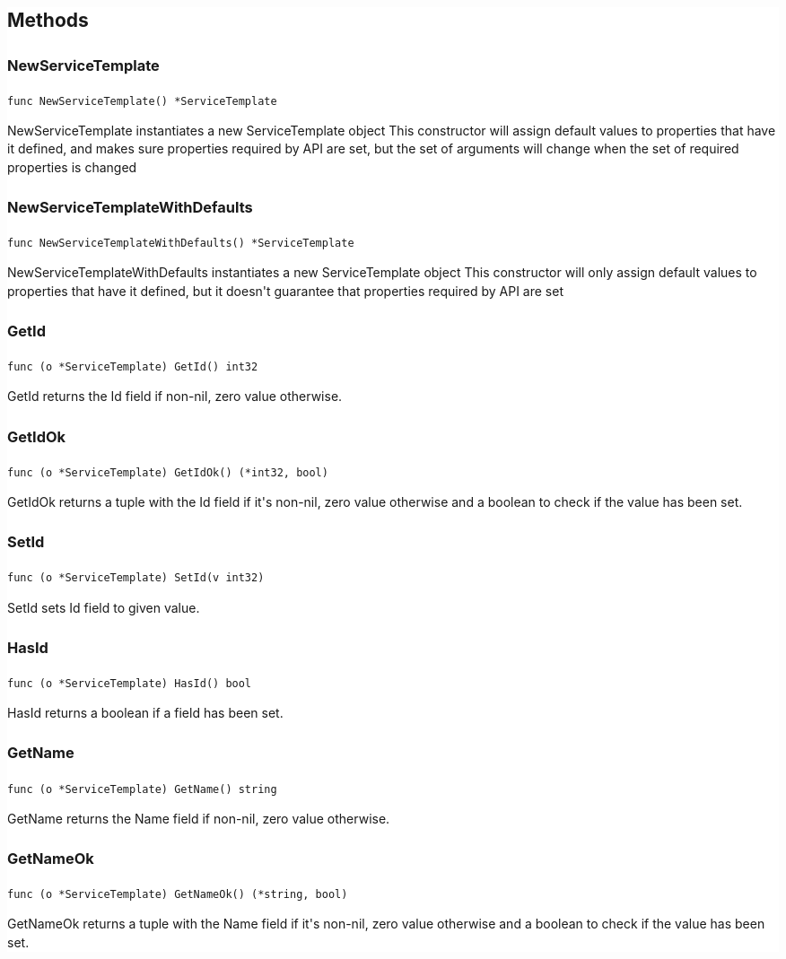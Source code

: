 ## Methods

### NewServiceTemplate

`func NewServiceTemplate() *ServiceTemplate`

NewServiceTemplate instantiates a new ServiceTemplate object
This constructor will assign default values to properties that have it defined,
and makes sure properties required by API are set, but the set of arguments
will change when the set of required properties is changed

### NewServiceTemplateWithDefaults

`func NewServiceTemplateWithDefaults() *ServiceTemplate`

NewServiceTemplateWithDefaults instantiates a new ServiceTemplate object
This constructor will only assign default values to properties that have it defined,
but it doesn't guarantee that properties required by API are set

### GetId

`func (o *ServiceTemplate) GetId() int32`

GetId returns the Id field if non-nil, zero value otherwise.

### GetIdOk

`func (o *ServiceTemplate) GetIdOk() (*int32, bool)`

GetIdOk returns a tuple with the Id field if it's non-nil, zero value otherwise
and a boolean to check if the value has been set.

### SetId

`func (o *ServiceTemplate) SetId(v int32)`

SetId sets Id field to given value.

### HasId

`func (o *ServiceTemplate) HasId() bool`

HasId returns a boolean if a field has been set.

### GetName

`func (o *ServiceTemplate) GetName() string`

GetName returns the Name field if non-nil, zero value otherwise.

### GetNameOk

`func (o *ServiceTemplate) GetNameOk() (*string, bool)`

GetNameOk returns a tuple with the Name field if it's non-nil, zero value otherwise
and a boolean to check if the value has been set.
